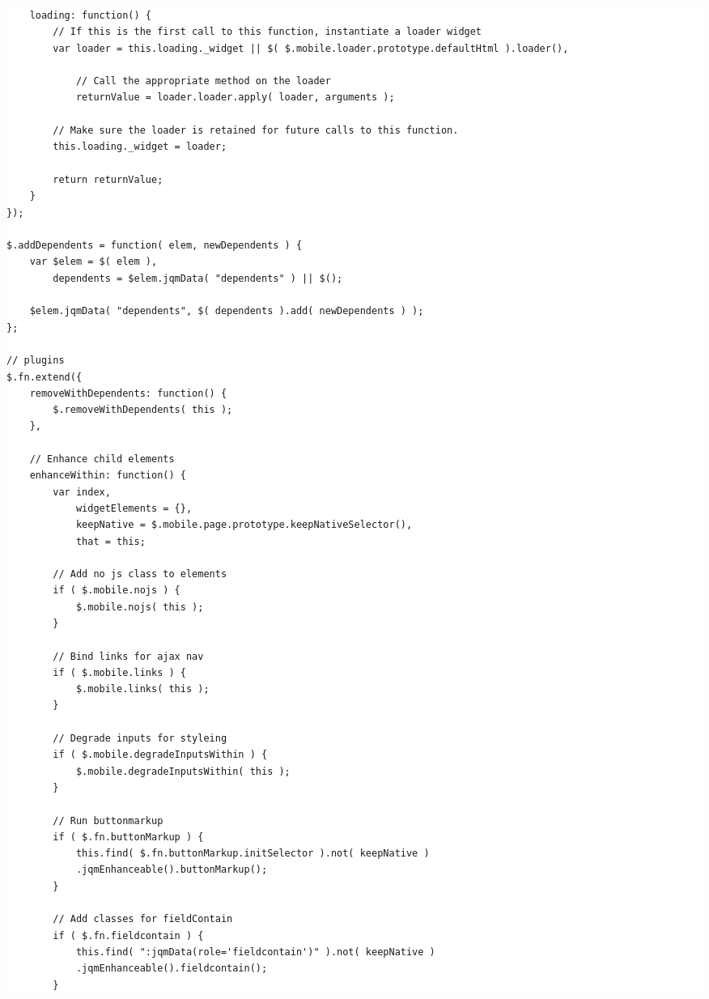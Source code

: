 		loading: function() {
			// If this is the first call to this function, instantiate a loader widget
			var loader = this.loading._widget || $( $.mobile.loader.prototype.defaultHtml ).loader(),

				// Call the appropriate method on the loader
				returnValue = loader.loader.apply( loader, arguments );

			// Make sure the loader is retained for future calls to this function.
			this.loading._widget = loader;

			return returnValue;
		}
	});

	$.addDependents = function( elem, newDependents ) {
		var $elem = $( elem ),
			dependents = $elem.jqmData( "dependents" ) || $();

		$elem.jqmData( "dependents", $( dependents ).add( newDependents ) );
	};

	// plugins
	$.fn.extend({
		removeWithDependents: function() {
			$.removeWithDependents( this );
		},

		// Enhance child elements
		enhanceWithin: function() {
			var index,
				widgetElements = {},
				keepNative = $.mobile.page.prototype.keepNativeSelector(),
				that = this;

			// Add no js class to elements
			if ( $.mobile.nojs ) {
				$.mobile.nojs( this );
			}

			// Bind links for ajax nav
			if ( $.mobile.links ) {
				$.mobile.links( this );
			}

			// Degrade inputs for styleing
			if ( $.mobile.degradeInputsWithin ) {
				$.mobile.degradeInputsWithin( this );
			}

			// Run buttonmarkup
			if ( $.fn.buttonMarkup ) {
				this.find( $.fn.buttonMarkup.initSelector ).not( keepNative )
				.jqmEnhanceable().buttonMarkup();
			}

			// Add classes for fieldContain
			if ( $.fn.fieldcontain ) {
				this.find( ":jqmData(role='fieldcontain')" ).not( keepNative )
				.jqmEnhanceable().fieldcontain();
			}

